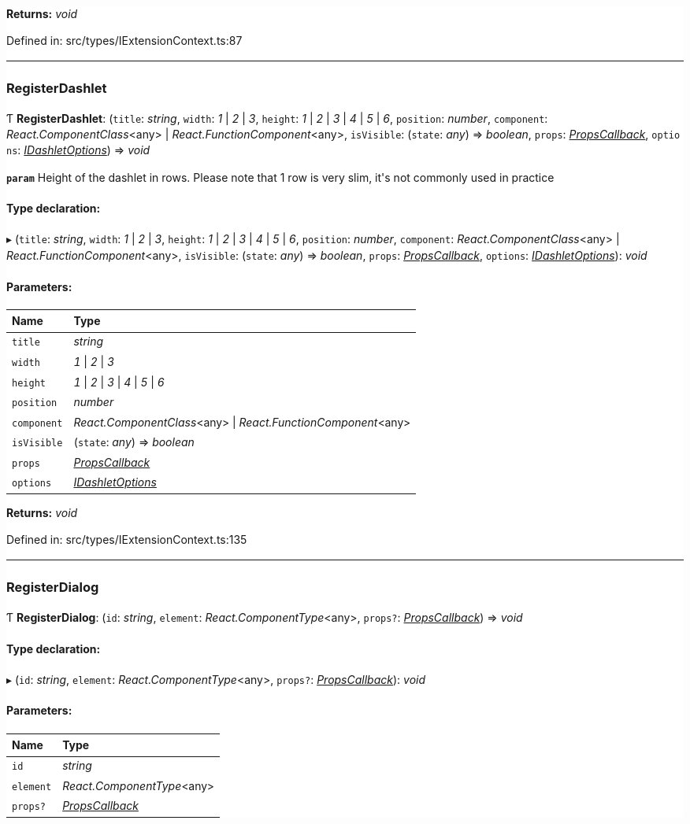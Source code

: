 **Returns:** *void*

Defined in: src/types/IExtensionContext.ts:87

___

### RegisterDashlet

Ƭ **RegisterDashlet**: (`title`: *string*, `width`: *1* \| *2* \| *3*, `height`: *1* \| *2* \| *3* \| *4* \| *5* \| *6*, `position`: *number*, `component`: *React.ComponentClass*<any\> \| *React.FunctionComponent*<any\>, `isVisible`: (`state`: *any*) => *boolean*, `props`: [*PropsCallback*](types.md#propscallback), `options`: [*IDashletOptions*](../interfaces/types.idashletoptions.md)) => *void*

**`param`** Height of the dashlet in rows. Please note that 1 row is very slim, it's not
              commonly used in practice

#### Type declaration:

▸ (`title`: *string*, `width`: *1* \| *2* \| *3*, `height`: *1* \| *2* \| *3* \| *4* \| *5* \| *6*, `position`: *number*, `component`: *React.ComponentClass*<any\> \| *React.FunctionComponent*<any\>, `isVisible`: (`state`: *any*) => *boolean*, `props`: [*PropsCallback*](types.md#propscallback), `options`: [*IDashletOptions*](../interfaces/types.idashletoptions.md)): *void*

#### Parameters:

Name | Type |
:------ | :------ |
`title` | *string* |
`width` | *1* \| *2* \| *3* |
`height` | *1* \| *2* \| *3* \| *4* \| *5* \| *6* |
`position` | *number* |
`component` | *React.ComponentClass*<any\> \| *React.FunctionComponent*<any\> |
`isVisible` | (`state`: *any*) => *boolean* |
`props` | [*PropsCallback*](types.md#propscallback) |
`options` | [*IDashletOptions*](../interfaces/types.idashletoptions.md) |

**Returns:** *void*

Defined in: src/types/IExtensionContext.ts:135

___

### RegisterDialog

Ƭ **RegisterDialog**: (`id`: *string*, `element`: *React.ComponentType*<any\>, `props?`: [*PropsCallback*](types.md#propscallback)) => *void*

#### Type declaration:

▸ (`id`: *string*, `element`: *React.ComponentType*<any\>, `props?`: [*PropsCallback*](types.md#propscallback)): *void*

#### Parameters:

Name | Type |
:------ | :------ |
`id` | *string* |
`element` | *React.ComponentType*<any\> |
`props?` | [*PropsCallback*](types.md#propscallback) |
